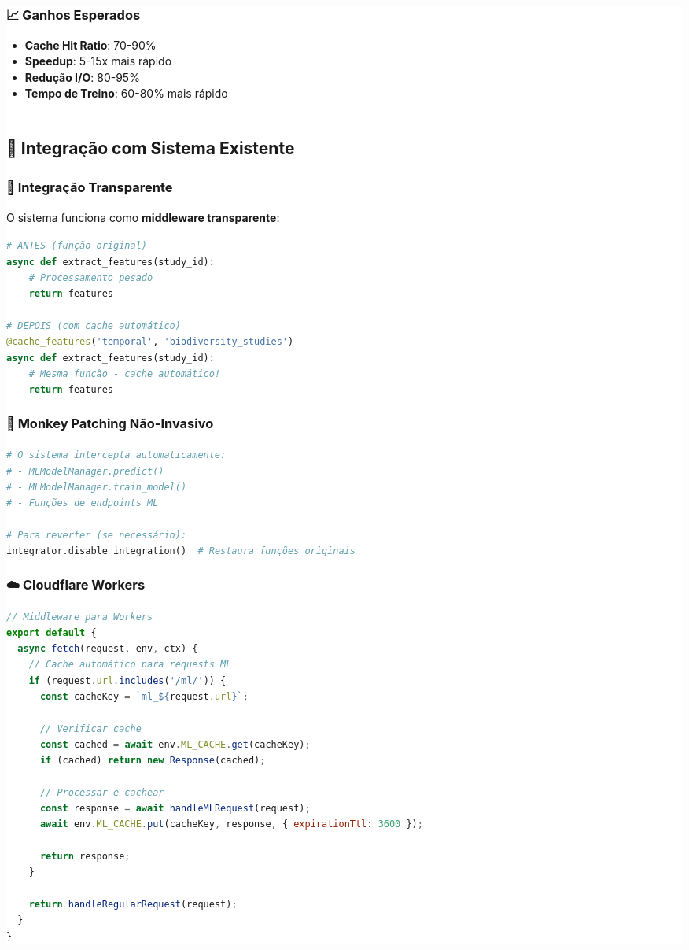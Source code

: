 ### 📈 **Ganhos Esperados**

- **Cache Hit Ratio**: 70-90%
- **Speedup**: 5-15x mais rápido
- **Redução I/O**: 80-95%
- **Tempo de Treino**: 60-80% mais rápido

---

## 🔗 Integração com Sistema Existente

### 🎯 **Integração Transparente**

O sistema funciona como **middleware transparente**:

```python
# ANTES (função original)
async def extract_features(study_id):
    # Processamento pesado
    return features

# DEPOIS (com cache automático)
@cache_features('temporal', 'biodiversity_studies')
async def extract_features(study_id):
    # Mesma função - cache automático!
    return features
```

### 🔄 **Monkey Patching Não-Invasivo**

```python
# O sistema intercepta automaticamente:
# - MLModelManager.predict()
# - MLModelManager.train_model()
# - Funções de endpoints ML

# Para reverter (se necessário):
integrator.disable_integration()  # Restaura funções originais
```

### ☁️ **Cloudflare Workers**

```javascript
// Middleware para Workers
export default {
  async fetch(request, env, ctx) {
    // Cache automático para requests ML
    if (request.url.includes('/ml/')) {
      const cacheKey = `ml_${request.url}`;
      
      // Verificar cache
      const cached = await env.ML_CACHE.get(cacheKey);
      if (cached) return new Response(cached);
      
      // Processar e cachear
      const response = await handleMLRequest(request);
      await env.ML_CACHE.put(cacheKey, response, { expirationTtl: 3600 });
      
      return response;
    }
    
    return handleRegularRequest(request);
  }
}
```
